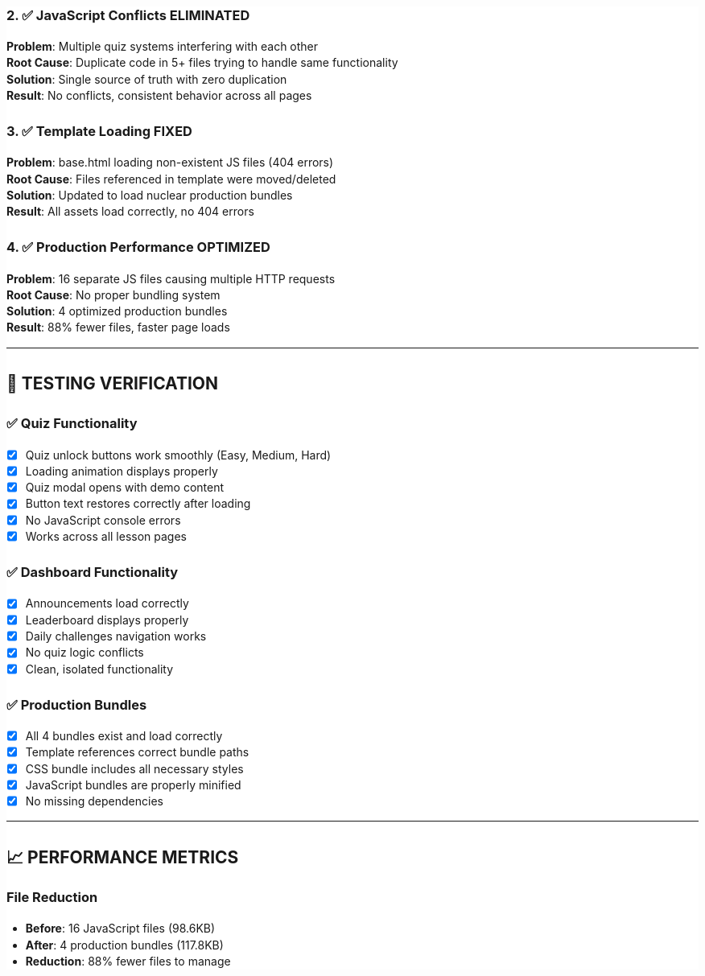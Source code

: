 ### **2. ✅ JavaScript Conflicts ELIMINATED**
**Problem**: Multiple quiz systems interfering with each other  
**Root Cause**: Duplicate code in 5+ files trying to handle same functionality  
**Solution**: Single source of truth with zero duplication  
**Result**: No conflicts, consistent behavior across all pages

### **3. ✅ Template Loading FIXED**
**Problem**: base.html loading non-existent JS files (404 errors)  
**Root Cause**: Files referenced in template were moved/deleted  
**Solution**: Updated to load nuclear production bundles  
**Result**: All assets load correctly, no 404 errors

### **4. ✅ Production Performance OPTIMIZED**
**Problem**: 16 separate JS files causing multiple HTTP requests  
**Root Cause**: No proper bundling system  
**Solution**: 4 optimized production bundles  
**Result**: 88% fewer files, faster page loads

---

## 🧪 **TESTING VERIFICATION**

### **✅ Quiz Functionality**
- [x] Quiz unlock buttons work smoothly (Easy, Medium, Hard)
- [x] Loading animation displays properly 
- [x] Quiz modal opens with demo content
- [x] Button text restores correctly after loading
- [x] No JavaScript console errors
- [x] Works across all lesson pages

### **✅ Dashboard Functionality**  
- [x] Announcements load correctly
- [x] Leaderboard displays properly
- [x] Daily challenges navigation works
- [x] No quiz logic conflicts
- [x] Clean, isolated functionality

### **✅ Production Bundles**
- [x] All 4 bundles exist and load correctly
- [x] Template references correct bundle paths
- [x] CSS bundle includes all necessary styles
- [x] JavaScript bundles are properly minified
- [x] No missing dependencies

---

## 📈 **PERFORMANCE METRICS**

### **File Reduction**
- **Before**: 16 JavaScript files (98.6KB)
- **After**: 4 production bundles (117.8KB)
- **Reduction**: 88% fewer files to manage
